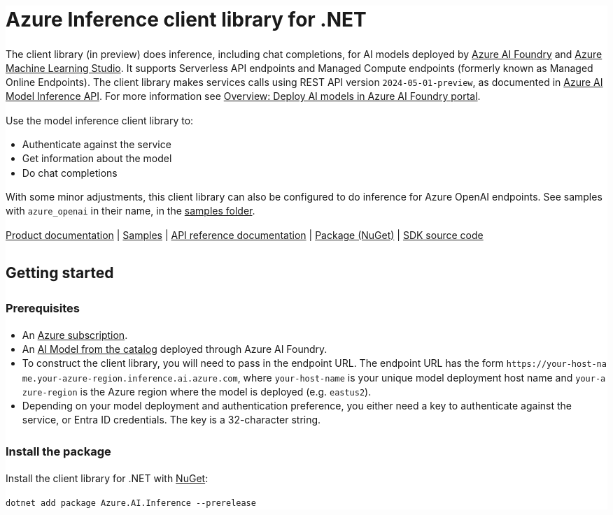 # Azure Inference client library for .NET

The client library (in preview) does inference, including chat completions, for AI models deployed by [Azure AI Foundry](https://ai.azure.com) and [Azure Machine Learning Studio](https://ml.azure.com/). It supports Serverless API endpoints and Managed Compute endpoints (formerly known as Managed Online Endpoints). The client library makes services calls using REST API version `2024-05-01-preview`, as documented in [Azure AI Model Inference API](https://learn.microsoft.com/azure/ai-studio/reference/reference-model-inference-api). For more information see [Overview: Deploy AI models in Azure AI Foundry portal](https://learn.microsoft.com/azure/ai-studio/concepts/deployments-overview).

Use the model inference client library to:

* Authenticate against the service
* Get information about the model
* Do chat completions



With some minor adjustments, this client library can also be configured to do inference for Azure OpenAI endpoints. See samples with `azure_openai` in their name, in the [samples folder](https://aka.ms/azsdk/azure-ai-inference/csharp/samples).

[Product documentation](https://learn.microsoft.com/azure/ai-studio/reference/reference-model-inference-api)
| [Samples](https://aka.ms/azsdk/azure-ai-inference/csharp/samples)
| [API reference documentation](https://aka.ms/azsdk/azure-ai-inference/csharp/reference)
| [Package (NuGet)](https://aka.ms/azsdk/azure-ai-inference/csharp/package)
| [SDK source code](https://aka.ms/azsdk/azure-ai-inference/csharp/source)

## Getting started

### Prerequisites

* An [Azure subscription](https://azure.microsoft.com/free).
* An [AI Model from the catalog](https://ai.azure.com/explore/models) deployed through Azure AI Foundry.
* To construct the client library, you will need to pass in the endpoint URL. The endpoint URL has the form `https://your-host-name.your-azure-region.inference.ai.azure.com`, where `your-host-name` is your unique model deployment host name and `your-azure-region` is the Azure region where the model is deployed (e.g. `eastus2`).
* Depending on your model deployment and authentication preference, you either need a key to authenticate against the service, or Entra ID credentials. The key is a 32-character string.

### Install the package

Install the client library for .NET with [NuGet](https://aka.ms/azsdk/azure-ai-inference/csharp/package):

```dotnetcli
dotnet add package Azure.AI.Inference --prerelease
```
